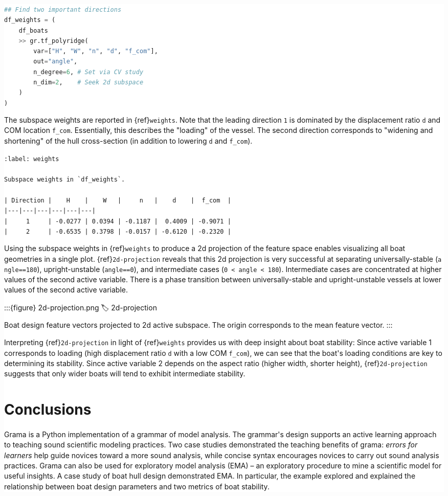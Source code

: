 ```python
## Find two important directions
df_weights = (
    df_boats
    >> gr.tf_polyridge(
        var=["H", "W", "n", "d", "f_com"],
        out="angle",
        n_degree=6, # Set via CV study
        n_dim=2,    # Seek 2d subspace
    )
)
```

The subspace weights are reported in {ref}`weights`. Note that the leading direction `1` is dominated by the displacement ratio `d` and COM location `f_com`. Essentially, this describes the "loading" of the vessel. The second direction corresponds to "widening and shortening" of the hull cross-section (in addition to lowering `d` and `f_com`).

```{table}
:label: weights

Subspace weights in `df_weights`.

| Direction |    H    |    W   |     n   |    d    |  f_com  |
|---|---|---|---|---|---|
|     1     | -0.0277 | 0.0394 | -0.1187 |  0.4009 | -0.9071 |
|     2     | -0.6535 | 0.3798 | -0.0157 | -0.6120 | -0.2320 |
```

Using the subspace weights in {ref}`weights` to produce a 2d projection of the feature space enables visualizing all boat geometries in a single plot. {ref}`2d-projection` reveals that this 2d projection is very successful at separating universally-stable (`angle==180`), upright-unstable (`angle==0`), and intermediate cases (`0 < angle < 180`). Intermediate cases are concentrated at higher values of the second active variable. There is a phase transition between universally-stable and upright-unstable vessels at lower values of the second active variable.

:::{figure} 2d-projection.png
:label: 2d-projection

Boat design feature vectors projected to 2d active subspace. The origin corresponds to the mean feature vector.
:::

Interpreting {ref}`2d-projection` in light of {ref}`weights` provides us with deep insight about boat stability: Since active variable 1 corresponds to loading (high displacement ratio `d` with a low COM `f_com`), we can see that the boat's loading conditions are key to determining its stability. Since active variable 2 depends on the aspect ratio (higher width, shorter height), {ref}`2d-projection` suggests that only wider boats will tend to exhibit intermediate stability.

# Conclusions

Grama is a Python implementation of a grammar of model analysis. The grammar's design supports an active learning approach to teaching sound scientific modeling practices. Two case studies demonstrated the teaching benefits of grama: _errors for learners_ help guide novices toward a more sound analysis, while concise syntax encourages novices to carry out sound analysis practices. Grama can also be used for exploratory model analysis (EMA) – an exploratory procedure to mine a scientific model for useful insights. A case study of boat hull design demonstrated EMA. In particular, the example explored and explained the relationship between boat design parameters and two metrics of boat stability.


[^footnote-1]: Throughout, `import grama as gr` is assumed.
[^footnote-2]: Code assumes `import numpy as np; import pandas as pd`.
[^footnote-3]: Included with permission of the author, on condition of anonymity.
[^footnote-4]: The analysis reported here is available as a [jupyter notebook](https://github.com/zdelrosario/boat-stability/blob/main/01-ema-example.ipynb).
[^footnote-5]: `RBF` is imported as `from sklearn.gaussian_process.kernels import RBF`.